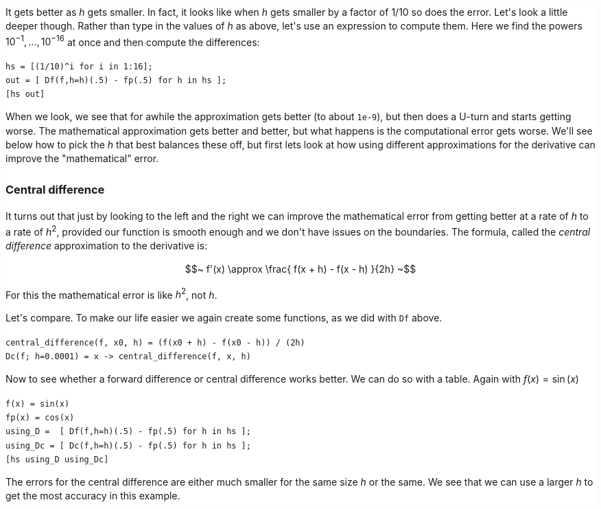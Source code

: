 It gets better as $h$ gets smaller. In fact, it looks like when $h$
gets smaller by a factor of $1/10$ so does the error. Let's look a
little deeper though. Rather than type in the values of $h$ as above,
let's use an expression to compute them. Here we find the powers
$10^{-1}, \dots, 10^{-16}$ at once and then compute the differences:

```
hs = [(1/10)^i for i in 1:16];
out = [ Df(f,h=h)(.5) - fp(.5) for h in hs ];
[hs out]
```

When we look, we see that for awhile the approximation gets better (to
about `1e-9`), but then does a U-turn and starts getting worse. The
mathematical approximation gets better and better, but what happens is
the computational error gets worse. We'll see below how to pick the
$h$ that best balances these off, but first lets look at how using
different approximations for the derivative can improve the
"mathematical" error.


### Central difference

It turns out that just by looking to the left and the right we can
improve the mathematical error from getting better at a rate of $h$ to
a rate of $h^2$, provided our function is smooth enough and we don't have issues on the boundaries. The formula,
called the *central difference* approximation to the derivative is:

$$~
f'(x) \approx \frac{ f(x + h) - f(x - h) }{2h}
~$$

For this the mathematical error is like $h^2$, not $h$.


Let's compare. To make our life easier we again create some functions, as we did with `Df` above.

```
central_difference(f, x0, h) = (f(x0 + h) - f(x0 - h)) / (2h)
Dc(f; h=0.0001) = x -> central_difference(f, x, h)
```

Now to see whether a forward difference or central difference works
better. We can do so with a table. Again with $f(x) = \sin(x)$

```
f(x) = sin(x)
fp(x) = cos(x)
using_D =  [ Df(f,h=h)(.5) - fp(.5) for h in hs ];
using_Dc = [ Dc(f,h=h)(.5) - fp(.5) for h in hs ];
[hs using_D using_Dc]
```

The errors for the central difference are either much smaller for the
same size $h$ or the same. We see that we can use a larger $h$ to get
the most accuracy in this example.
